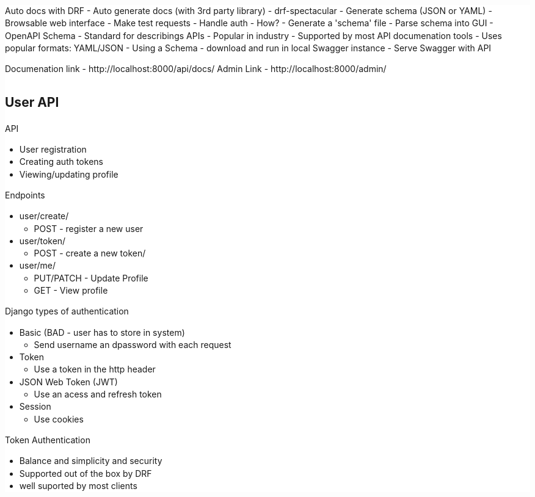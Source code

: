 Auto docs with DRF
	- Auto generate docs (with 3rd party library)
		- drf-spectacular
	- Generate schema (JSON or YAML)
	- Browsable web interface
		- Make test requests
		- Handle auth
	- How?
		- Generate a 'schema' file
		- Parse schema into GUI
	- OpenAPI Schema
		- Standard for describings APIs
		- Popular in industry
		- Supported by most API documenation tools
		- Uses popular formats: YAML/JSON
	- Using a Schema
		- download and run in local Swagger instance
		- Serve Swagger with API

Documenation link
    - http://localhost:8000/api/docs/
Admin Link
    - http://localhost:8000/admin/

## User API
API
- User registration
- Creating auth tokens
- Viewing/updating profile

Endpoints
- user/create/
	- POST - register a new user
- user/token/
	- POST - create a new token/
- user/me/
	- PUT/PATCH - Update Profile
	- GET - View profile

Django types of authentication
- Basic (BAD - user has to store in system)
    - Send username an dpassword with each request
- Token
	- Use a token in the http header
- JSON Web Token (JWT)
	- Use an acess and refresh token
- Session
	- Use cookies

Token Authentication
- Balance and simplicity and security
- Supported out of the box by DRF
- well suported by most clients
